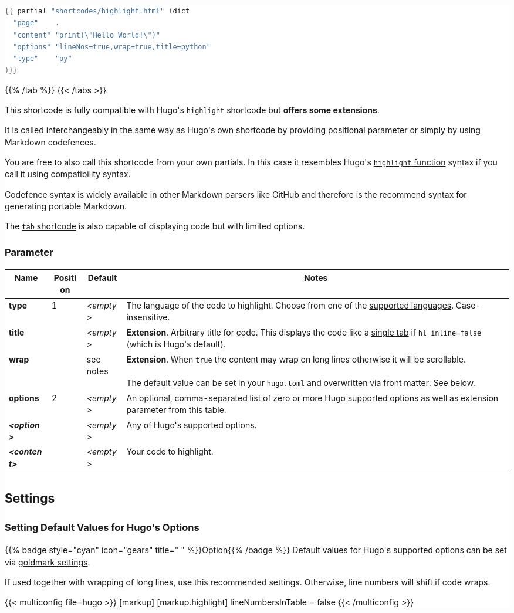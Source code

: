 ````go
{{ partial "shortcodes/highlight.html" (dict
  "page"    .
  "content" "print(\"Hello World!\")"
  "options" "lineNos=true,wrap=true,title=python"
  "type"    "py"
)}}
````

{{% /tab %}}
{{< /tabs >}}

This shortcode is fully compatible with Hugo's [`highlight` shortcode](https://gohugo.io/content-management/syntax-highlighting/#highlight-shortcode) but **offers some extensions**.

It is called interchangeably in the same way as Hugo's own shortcode by providing positional parameter or simply by using Markdown codefences.

You are free to also call this shortcode from your own partials. In this case it resembles Hugo's [`highlight` function](https://gohugo.io/functions/highlight/) syntax if you call it using compatibility syntax.

Codefence syntax is widely available in other Markdown parsers like GitHub and therefore is the recommend syntax for generating portable Markdown.

The [`tab` shortcode](shortcodes/tab/) is also capable of displaying code but with limited options.

### Parameter

| Name                  | Position | Default          | Notes       |
|-----------------------|--------- | -----------------|-------------|
| **type**              | 1        | _&lt;empty&gt;_  | The language of the code to highlight. Choose from one of the [supported languages](https://gohugo.io/content-management/syntax-highlighting/#list-of-chroma-highlighting-languages). Case-insensitive. |
| **title**             |          | _&lt;empty&gt;_  | **Extension**. Arbitrary title for code. This displays the code like a [single tab](shortcodes/tab) if `hl_inline=false` (which is Hugo's default). |
| **wrap**              |          | see notes        | **Extension**. When `true` the content may wrap on long lines otherwise it will be scrollable.<br><br>The default value can be set in your `hugo.toml` and overwritten via front matter. [See below](#setting-wrap-of-long-lines). |
| **options**           | 2        | _&lt;empty&gt;_  | An optional, comma-separated list of zero or more [Hugo supported options](https://gohugo.io/functions/highlight/#options) as well as extension parameter from this table. |
| _**&lt;option&gt;**_  |          | _&lt;empty&gt;_  | Any of [Hugo's supported options](https://gohugo.io/functions/highlight/#options). |
| _**&lt;content&gt;**_ |          | _&lt;empty&gt;_  | Your code to highlight. |

## Settings

### Setting Default Values for Hugo's Options

{{% badge style="cyan" icon="gears" title=" " %}}Option{{% /badge %}} Default values for [Hugo's supported options](https://gohugo.io/functions/highlight/#options) can be set via [goldmark settings](https://gohugo.io/getting-started/configuration-markup/#highlight).

If used together with wrapping of long lines, use this recommended settings. Otherwise, line numbers will shift if code wraps.

{{< multiconfig file=hugo >}}
[markup]
  [markup.highlight]
    lineNumbersInTable = false
{{< /multiconfig >}}
